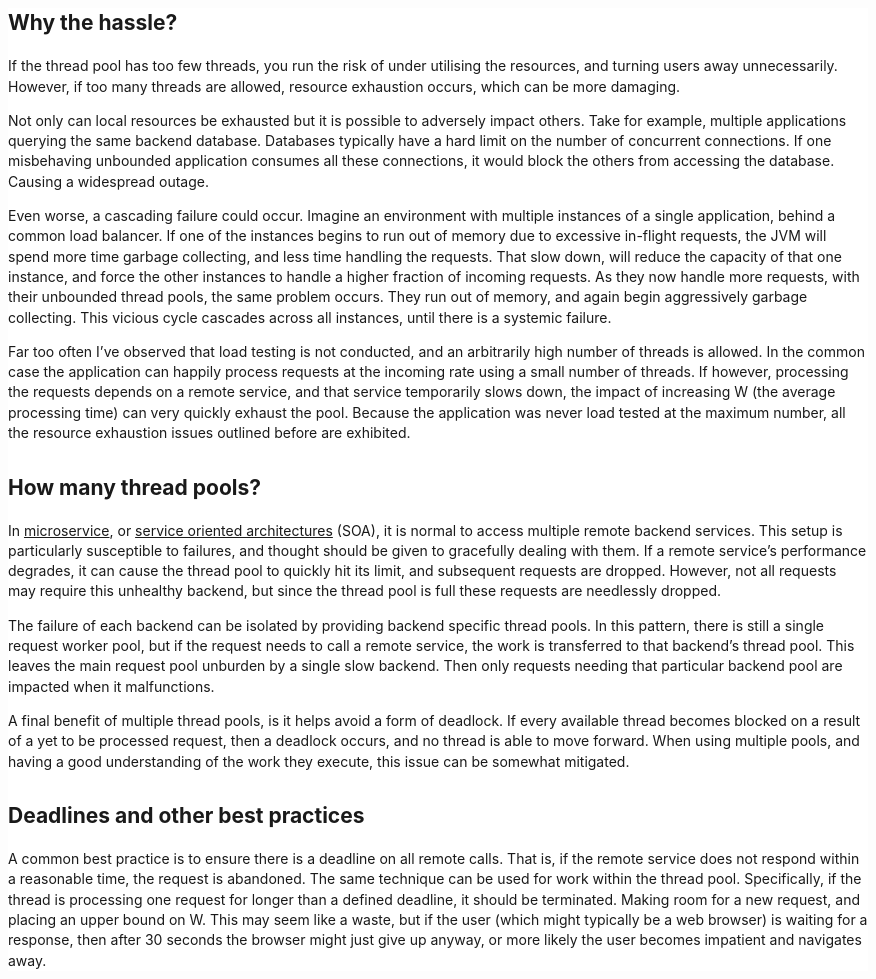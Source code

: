 ## Why the hassle?
If the thread pool has too few threads, you run the risk of under utilising the resources, and turning users away unnecessarily. However, if too many threads are allowed, resource exhaustion occurs, which can be more damaging.

Not only can local resources be exhausted but it is possible to adversely impact others. Take for example, multiple applications querying the same backend database. Databases typically have a hard limit on the number of concurrent connections. If one misbehaving unbounded application consumes all these connections, it would block the others from accessing the database. Causing a widespread outage.

Even worse, a cascading failure could occur. Imagine an environment with multiple instances of a single application, behind a common load balancer. If one of the instances begins to run out of memory due to excessive in-flight requests, the JVM will spend more time garbage collecting, and less time handling the requests. That slow down, will reduce the capacity of that one instance, and force the other instances to handle a higher fraction of incoming requests. As they now handle more requests, with their unbounded thread pools, the same problem occurs. They run out of memory, and again begin aggressively garbage collecting. This vicious cycle cascades across all instances, until there is a systemic failure.

Far too often I’ve observed that load testing is not conducted, and an arbitrarily high number of threads is allowed. In the common case the application can happily process requests at the incoming rate using a small number of threads. If however, processing the requests depends on a remote service, and that service temporarily slows down, the impact of increasing W (the average processing time) can very quickly exhaust the pool. Because the application was never load tested at the maximum number, all the resource exhaustion issues outlined before are exhibited.

## How many thread pools?
In [microservice](http://martinfowler.com/articles/microservices.html), or [service oriented architectures](https://en.wikipedia.org/wiki/Service-oriented_architecture) (SOA), it is normal to access multiple remote backend services. This setup is particularly susceptible to failures, and thought should be given to gracefully dealing with them. If a remote service’s performance degrades, it can cause the thread pool to quickly hit its limit, and subsequent requests are dropped. However, not all requests may require this unhealthy backend, but since the thread pool is full these requests are needlessly dropped.

The failure of each backend can be isolated by providing backend specific thread pools. In this pattern, there is still a single request worker pool, but if the request needs to call a remote service, the work is transferred to that backend’s thread pool. This leaves the main request pool unburden by a single slow backend. Then only requests needing that particular backend pool are impacted when it malfunctions.

A final benefit of multiple thread pools, is it helps avoid a form of deadlock. If every available thread becomes blocked on a result of a yet to be processed request, then a deadlock occurs, and no thread is able to move forward. When using multiple pools, and having a good understanding of the work they execute, this issue can be somewhat mitigated.

## Deadlines and other best practices
A common best practice is to ensure there is a deadline on all remote calls. That is, if the remote service does not respond within a reasonable time, the request is abandoned. The same technique can be used for work within the thread pool. Specifically, if the thread is processing one request for longer than a defined deadline, it should be terminated. Making room for a new request, and placing an upper bound on W.  This may seem like a waste, but if the user (which might typically be a web browser) is waiting for a response, then after 30 seconds the browser might just give up anyway, or more likely the user becomes impatient and navigates away.
